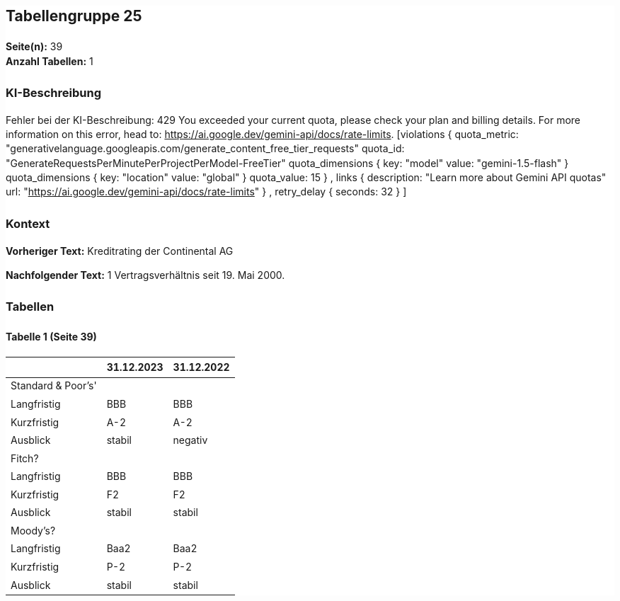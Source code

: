 
## Tabellengruppe 25

**Seite(n):** 39  
**Anzahl Tabellen:** 1

### KI-Beschreibung
Fehler bei der KI-Beschreibung: 429 You exceeded your current quota, please check your plan and billing details. For more information on this error, head to: https://ai.google.dev/gemini-api/docs/rate-limits. [violations {
  quota_metric: "generativelanguage.googleapis.com/generate_content_free_tier_requests"
  quota_id: "GenerateRequestsPerMinutePerProjectPerModel-FreeTier"
  quota_dimensions {
    key: "model"
    value: "gemini-1.5-flash"
  }
  quota_dimensions {
    key: "location"
    value: "global"
  }
  quota_value: 15
}
, links {
  description: "Learn more about Gemini API quotas"
  url: "https://ai.google.dev/gemini-api/docs/rate-limits"
}
, retry_delay {
  seconds: 32
}
]

### Kontext
**Vorheriger Text:**
Kreditrating der Continental AG

**Nachfolgender Text:**
1 Vertragsverhältnis seit 19. Mai 2000.

### Tabellen
#### Tabelle 1 (Seite 39)
|  | 31.12.2023 | 31.12.2022 |
| --- | --- | --- |
| Standard & Poor’s' | | |
| Langfristig | BBB | BBB |
| Kurzfristig | A-2 | A-2 |
| Ausblick | stabil | negativ |
| Fitch? | | |
| Langfristig | BBB | BBB |
| Kurzfristig | F2 | F2 |
| Ausblick | stabil | stabil |
| Moody’s? | | |
| Langfristig | Baa2 | Baa2 |
| Kurzfristig | P-2 | P-2 |
| Ausblick | stabil | stabil |
